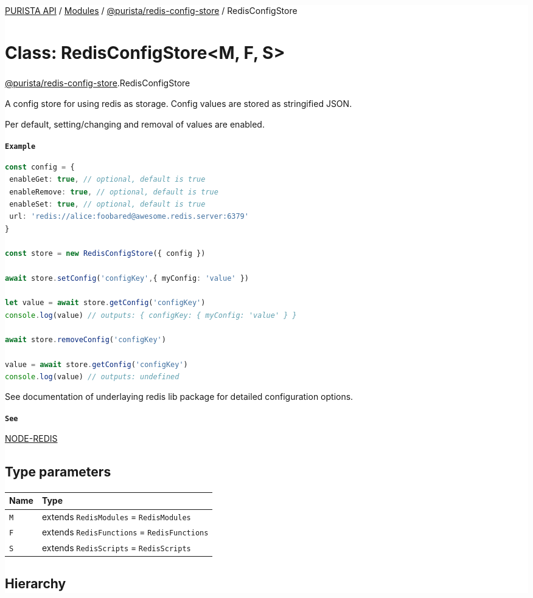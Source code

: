 [PURISTA API](../README.md) / [Modules](../modules.md) / [@purista/redis-config-store](../modules/purista_redis_config_store.md) / RedisConfigStore

# Class: RedisConfigStore<M, F, S\>

[@purista/redis-config-store](../modules/purista_redis_config_store.md).RedisConfigStore

A config store for using redis as storage.
Config values are stored as stringified JSON.

Per default, setting/changing and removal of values are enabled.

**`Example`**

```typescript
const config = {
 enableGet: true, // optional, default is true
 enableRemove: true, // optional, default is true
 enableSet: true, // optional, default is true
 url: 'redis://alice:foobared@awesome.redis.server:6379'
}

const store = new RedisConfigStore({ config })

await store.setConfig('configKey',{ myConfig: 'value' })

let value = await store.getConfig('configKey')
console.log(value) // outputs: { configKey: { myConfig: 'value' } }

await store.removeConfig('configKey')

value = await store.getConfig('configKey')
console.log(value) // outputs: undefined
```

See documentation of underlaying redis lib package for detailed configuration options.

**`See`**

[NODE-REDIS](https://redis.js.org)

## Type parameters

| Name | Type |
| :------ | :------ |
| `M` | extends `RedisModules` = `RedisModules` |
| `F` | extends `RedisFunctions` = `RedisFunctions` |
| `S` | extends `RedisScripts` = `RedisScripts` |

## Hierarchy
